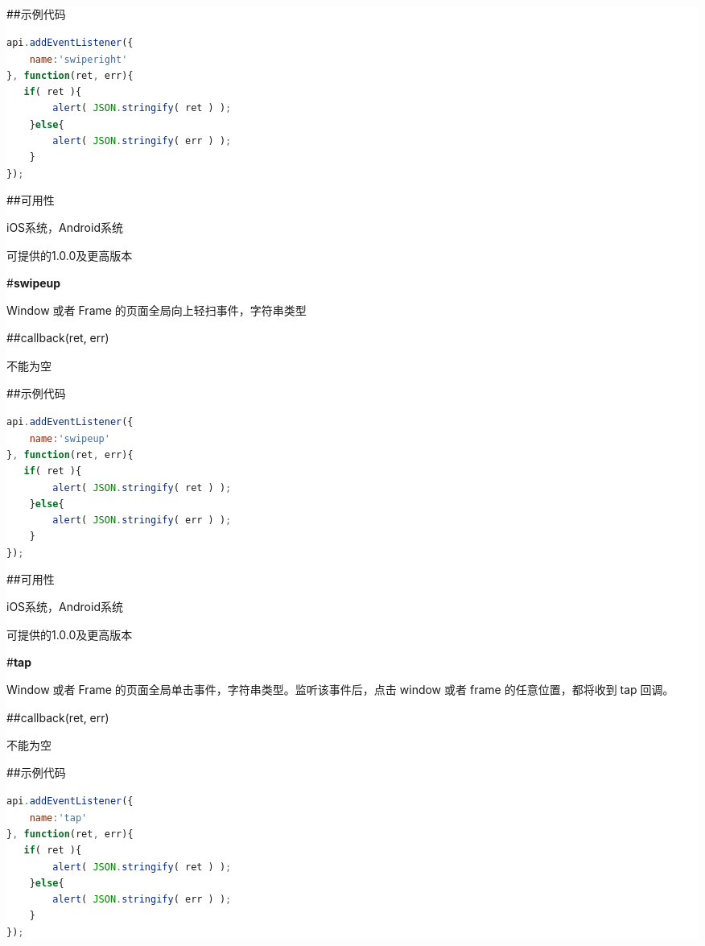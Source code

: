 ##示例代码

```js
api.addEventListener({
	name:'swiperight'
}, function(ret, err){		
   if( ret ){
        alert( JSON.stringify( ret ) );
    }else{
        alert( JSON.stringify( err ) );
    }
});
```

##可用性

iOS系统，Android系统

可提供的1.0.0及更高版本


#**swipeup**<div id="c14"></div>

Window 或者 Frame 的页面全局向上轻扫事件，字符串类型

##callback(ret, err)

不能为空

##示例代码

```js
api.addEventListener({
	name:'swipeup'
}, function(ret, err){		
   if( ret ){
        alert( JSON.stringify( ret ) );
    }else{
        alert( JSON.stringify( err ) );
    }
});
```

##可用性

iOS系统，Android系统

可提供的1.0.0及更高版本


#**tap**<div id="c15"></div>

Window 或者 Frame 的页面全局单击事件，字符串类型。监听该事件后，点击 window 或者 frame 的任意位置，都将收到 tap 回调。

##callback(ret, err)

不能为空

##示例代码

```js
api.addEventListener({
	name:'tap'
}, function(ret, err){		
   if( ret ){
        alert( JSON.stringify( ret ) );
    }else{
        alert( JSON.stringify( err ) );
    }
});
```
